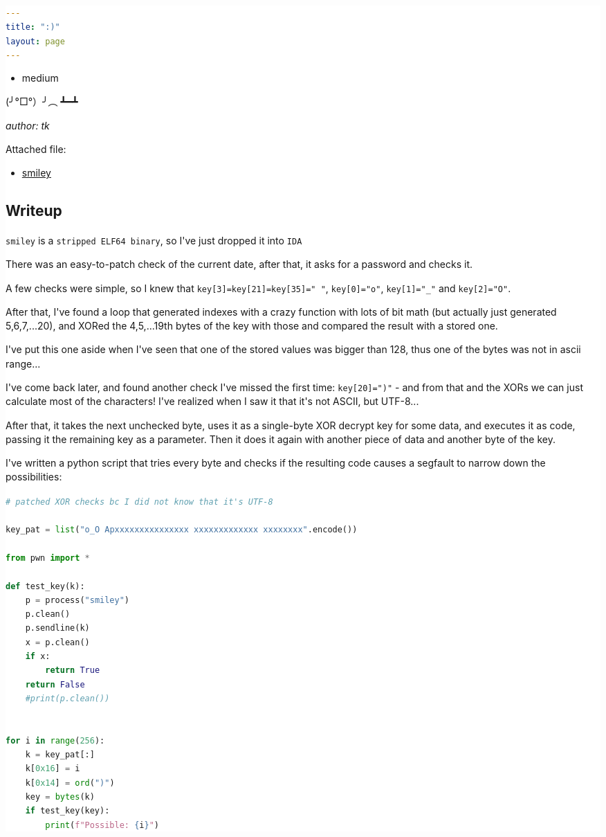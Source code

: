 ```yaml
---
title: ":)"
layout: page
---
```


- medium

(╯°□°）╯︵ ┻━┻

_author: tk_

Attached file:
- [smiley](smiley)

## Writeup

`smiley` is a `stripped ELF64 binary`, so I've just dropped it into `IDA`

There was an easy-to-patch check of the current date, after that, it asks for a password and checks it.

A few checks were simple, so I knew that `key[3]=key[21]=key[35]=" "`, `key[0]="o"`, `key[1]="_"` and `key[2]="O"`.

After that, I've found a loop that generated indexes with a crazy function with lots of bit math (but actually just generated 5,6,7,...20), and XORed the 4,5,...19th bytes of the key with those and compared the result with a stored one.

I've put this one aside when I've seen that one of the stored values was bigger than 128, thus one of the bytes was not in ascii range...

I've come back later, and found another check I've missed the first time: `key[20]=")"` - and from that and the XORs we can just calculate most of the characters! I've realized when I saw it that it's not ASCII, but UTF-8...

After that, it takes the next unchecked byte, uses it as a single-byte XOR decrypt key for some data, and executes it as code, passing it the remaining key as a parameter. Then it does it again with another piece of data and another byte of the key.

I've written a python script that tries every byte and checks if the resulting code causes a segfault to narrow down the possibilities:
```python
# patched XOR checks bc I did not know that it's UTF-8

key_pat = list("o_O Apxxxxxxxxxxxxxxx xxxxxxxxxxxxx xxxxxxxx".encode())

from pwn import *

def test_key(k):
    p = process("smiley")
    p.clean()
    p.sendline(k)
    x = p.clean()
    if x:
        return True
    return False
    #print(p.clean())


for i in range(256):
    k = key_pat[:]
    k[0x16] = i
    k[0x14] = ord(")")
    key = bytes(k)
    if test_key(key):
        print(f"Possible: {i}")
```
